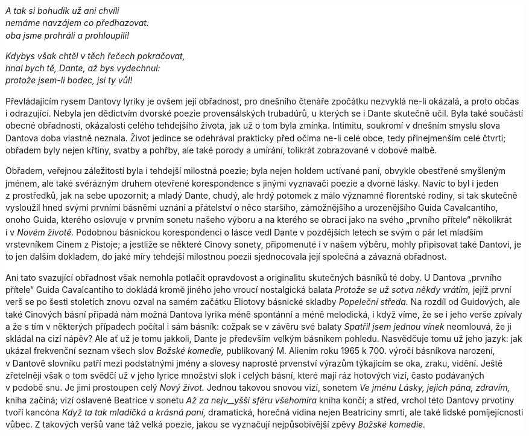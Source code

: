 </section>

<section>

_A tak si bohudík už ani chvíli  
nemáme navzájem co předhazovat:  
oba jsme prohráli a prohloupili!_

</section>

<section>

_Kdybys však chtěl v těch řečech pokračovat,  
hnal bych tě, Dante, až bys vydechnul:  
protože jsem-li bodec, jsi ty vůl!_

</section>

<section>

Převládajícím rysem Dantovy lyriky je ovšem její obřadnost, pro dnešního čtenáře zpočátku nezvyklá ne-li okázalá, a proto občas i odrazující. Nebyla jen dědictvím dvorské poezie provensálských trubadúrů, u kterých se i Dante skutečně učil. Byla také součástí obecné obřadnosti, okázalosti celého tehdejšího života, jak už o tom byla zmínka. Intimitu, soukromí v dnešním smyslu slova Dantova doba vlastně neznala. Život jedince se odehrával prakticky před očima ne-li celé obce, tedy přinejmenším celé čtvrti; obřadem byly nejen křtiny, svatby a pohřby, ale také porody a umírání, tolikrát zobrazované v dobové malbě.

Obřadem, veřejnou záležitostí byla i tehdejší milostná poezie; byla nejen holdem uctívané paní, obvykle obestřené smyšleným jménem, ale také svérázným druhem otevřené korespondence s jinými vyznavači poezie a dvorné lásky. Navíc to byl i jeden z prostředků, jak na sebe upozornit; a mladý Dante, chudý, ale hrdý potomek z málo významné florentské rodiny, si tak skutečně vysloužil hned svými prvními básněmi uznání a přátelství o něco staršího, zámožnějšího a urozenějšího Guida Cavalcantiho, onoho Guida, kterého oslovuje v prvním sonetu našeho výboru a na kterého se obrací jako na svého „prvního přítele“ několikrát i v _Novém životě._ Podobnou básnickou korespondenci o lásce vedl Dante v pozdějších letech se svým o pár let mladším vrstevníkem Cinem z Pistoje; a jestliže se některé Cinovy sonety, připomenuté i v našem výběru, mohly připisovat také Dantovi, je to jen dalším dokladem, do jaké míry tehdejší milostnou poezii sjednocovala její společná a závazná obřadnost.

Ani tato svazující obřadnost však nemohla potlačit opravdovost a originalitu skutečných básníků té doby. U Dantova „prvního přítele“ Guida Cavalcantiho to dokládá kromě jiného jeho vroucí nostal­gická balata _Protože se už sotva někdy vrátím,_ jejíž první verš se po šesti stoletích znovu ozval na samém začátku Eliotovy básnické skladby _Popeleční středa._ Na rozdíl od Guidových, ale také Cinových básní připadá nám možná Dantova lyrika méně spontánní a méně melodická, i když víme, že se i jeho verše zpívaly a že s tím v některých případech počítal i sám básník: cožpak se v závěru své balaty _Spatřil jsem jednou vínek_ neomlouvá, že ji skládal na cizí nápěv? Ale ať už je tomu jakkoli, Dante je především velkým básníkem pohledu. Nasvědčuje tomu už jeho jazyk: jak ukázal frekvenční seznam všech slov _Božské komedie,_ publikovaný M. Alienim roku 1965 k 700. výročí básníkova narození, v Dantově slovníku patří mezi podstatnými jmény a slovesy naprosté prvenství výrazům týkajícím se oka, zraku, vidění. Ještě zřetelněji však o tom svědčí už v jeho lyrice množství slok i celých básní, které mají ráz hotových vizí, často podávaných v podobě snu. Je jimi prostoupen celý _Nový život._ Jednou takovou snovou vizí, sonetem _Ve jménu Lásky, jejich pána, zdravím,_ kniha začíná; vizí oslavené Beatrice v sonetu _Až za nejv__yšší sféru všehomíra_ kniha končí; a střed, vrchol této Dantovy prvotiny tvoří kancóna _Když ta tak mladičká a krásná paní,_ dramatická, horečná vidina nejen Beatriciny smrti, ale také lidské pomíjejícnosti vůbec. Z takových veršů vane táž velká poezie, jakou se vyznačují nejpůsobivější zpěvy _Božské komedie._
